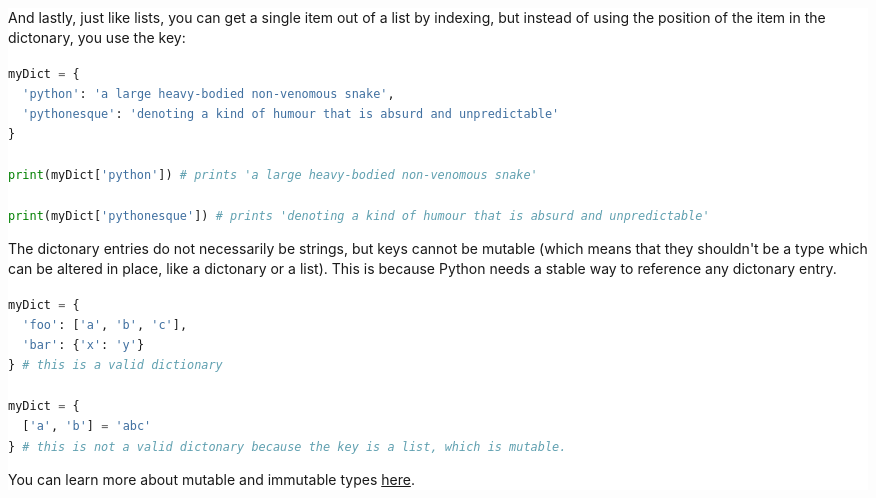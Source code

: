 And lastly, just like lists, you can get a single item out of a list by indexing, but instead of using the position of the item in the dictonary, you use the key:

```python
myDict = {
  'python': 'a large heavy-bodied non-venomous snake',
  'pythonesque': 'denoting a kind of humour that is absurd and unpredictable'
}

print(myDict['python']) # prints 'a large heavy-bodied non-venomous snake'

print(myDict['pythonesque']) # prints 'denoting a kind of humour that is absurd and unpredictable'
```

The dictonary entries do not necessarily be strings, but keys cannot be mutable (which means that they shouldn't be a type which can be altered in place, like a dictonary or a list). This is because Python needs a stable way to reference any dictonary entry. 

```python
myDict = {
  'foo': ['a', 'b', 'c'],
  'bar': {'x': 'y'}
} # this is a valid dictionary

myDict = {
  ['a', 'b'] = 'abc'
} # this is not a valid dictonary because the key is a list, which is mutable.
```

You can learn more about mutable and immutable types [here](https://medium.com/@meghamohan/mutable-and-immutable-side-of-python-c2145cf72747).

